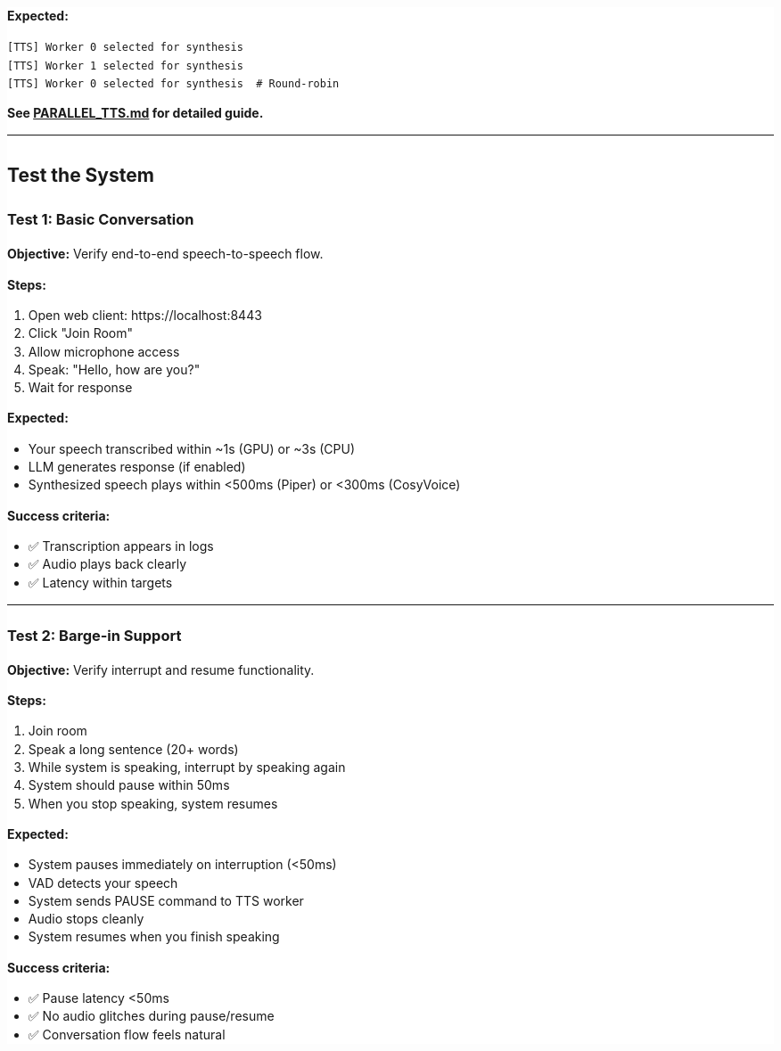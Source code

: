 **Expected:**
```
[TTS] Worker 0 selected for synthesis
[TTS] Worker 1 selected for synthesis
[TTS] Worker 0 selected for synthesis  # Round-robin
```

**See [PARALLEL_TTS.md](PARALLEL_TTS.md) for detailed guide.**

---

## Test the System

### Test 1: Basic Conversation

**Objective:** Verify end-to-end speech-to-speech flow.

**Steps:**
1. Open web client: https://localhost:8443
2. Click "Join Room"
3. Allow microphone access
4. Speak: "Hello, how are you?"
5. Wait for response

**Expected:**
- Your speech transcribed within ~1s (GPU) or ~3s (CPU)
- LLM generates response (if enabled)
- Synthesized speech plays within <500ms (Piper) or <300ms (CosyVoice)

**Success criteria:**
- ✅ Transcription appears in logs
- ✅ Audio plays back clearly
- ✅ Latency within targets

---

### Test 2: Barge-in Support

**Objective:** Verify interrupt and resume functionality.

**Steps:**
1. Join room
2. Speak a long sentence (20+ words)
3. While system is speaking, interrupt by speaking again
4. System should pause within 50ms
5. When you stop speaking, system resumes

**Expected:**
- System pauses immediately on interruption (<50ms)
- VAD detects your speech
- System sends PAUSE command to TTS worker
- Audio stops cleanly
- System resumes when you finish speaking

**Success criteria:**
- ✅ Pause latency <50ms
- ✅ No audio glitches during pause/resume
- ✅ Conversation flow feels natural
